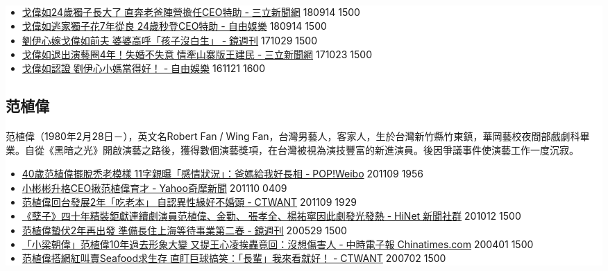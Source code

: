 - [戈偉如24歲獨子長大了 直奔老爸陣營擔任CEO特助 - 三立新聞網](https://www.setn.com/News.aspx?NewsID=429660 "戈偉如24歲獨子長大了 直奔老爸陣營擔任CEO特助 - 三立新聞網") 180914 1500
- [戈偉如逃家獨子花7年從良 24歲秒登CEO特助 - 自由娛樂](https://ent.ltn.com.tw/news/breakingnews/2550797 "戈偉如逃家獨子花7年從良 24歲秒登CEO特助 - 自由娛樂") 180914 1500
- [劉伊心嫁戈偉如前夫 婆婆高呼「孩子沒白生」 - 鏡週刊](https://www.mirrormedia.mg/story/20171029ent005/ "劉伊心嫁戈偉如前夫 婆婆高呼「孩子沒白生」 - 鏡週刊") 171029 1500
- [戈偉如退出演藝圈4年！失婚不失意 情牽山寨版王建民 - 三立新聞網](https://www.setn.com/News.aspx?NewsID=307115 "戈偉如退出演藝圈4年！失婚不失意 情牽山寨版王建民 - 三立新聞網") 171023 1500
- [戈偉如認證 劉伊心小媽當得好！ - 自由娛樂](https://ent.ltn.com.tw/news/breakingnews/1893434 "戈偉如認證 劉伊心小媽當得好！ - 自由娛樂") 161121 1600

## 范植偉

范植偉（1980年2月28日－），英文名Robert Fan  / Wing Fan，台灣男藝人，客家人，生於台灣新竹縣竹東鎮，華岡藝校夜間部戲劇科畢業。自從《黑暗之光》開啟演藝之路後，獲得數個演藝獎項，在台灣被視為演技豐富的新進演員。後因爭議事件使演藝工作一度沉寂。
- [40歲范植偉擺脫禿老模樣 11字親曝「感情狀況」：爸媽給我好長相 - POP!Weibo](https://ipop.sina.com.tw/posts/507578 "40歲范植偉擺脫禿老模樣 11字親曝「感情狀況」：爸媽給我好長相 - POP!Weibo") 201109 1956
- [小彬彬升格CEO揪范植偉育才 - Yahoo奇摩新聞](https://tw.news.yahoo.com/%E5%B0%8F%E5%BD%AC%E5%BD%AC%E5%8D%87%E6%A0%BCceo%E6%8F%AA%E8%8C%83%E6%A4%8D%E5%81%89%E8%82%B2%E6%89%8D-200943073.html "小彬彬升格CEO揪范植偉育才 - Yahoo奇摩新聞") 201110 0409
- [范植偉回台發展2年「吃老本」 自認異性緣好不婚頭 - CTWANT](https://www.ctwant.com/article/83671 "范植偉回台發展2年「吃老本」 自認異性緣好不婚頭 - CTWANT") 201109 1929
- [《孽子》四十年精裝鉅獻連續劇演員范植偉、金勤、 張孝全、楊祐寧因此劇發光發熱 - HiNet 新聞社群](https://times.hinet.net/news/23078810 "《孽子》四十年精裝鉅獻連續劇演員范植偉、金勤、 張孝全、楊祐寧因此劇發光發熱 - HiNet 新聞社群") 201012 1500
- [范植偉蟄伏2年再出發 準備長住上海等待事業第二春 - 鏡週刊](https://www.mirrormedia.mg/story/20200529ent024/ "范植偉蟄伏2年再出發 準備長住上海等待事業第二春 - 鏡週刊") 200529 1500
- [「小梁朝偉」范植偉10年過去形象大變 又提王心凌挨轟竟回：沒想傷害人 - 中時電子報 Chinatimes.com](https://www.chinatimes.com/realtimenews/20200401004798-260404 "「小梁朝偉」范植偉10年過去形象大變 又提王心凌挨轟竟回：沒想傷害人 - 中時電子報 Chinatimes.com") 200401 1500
- [范植偉搭網紅叫賣Seafood求生存 直盯巨球搞笑：「長輩」我來看就好！ - CTWANT](https://www.ctwant.com/article/59668 "范植偉搭網紅叫賣Seafood求生存 直盯巨球搞笑：「長輩」我來看就好！ - CTWANT") 200702 1500
